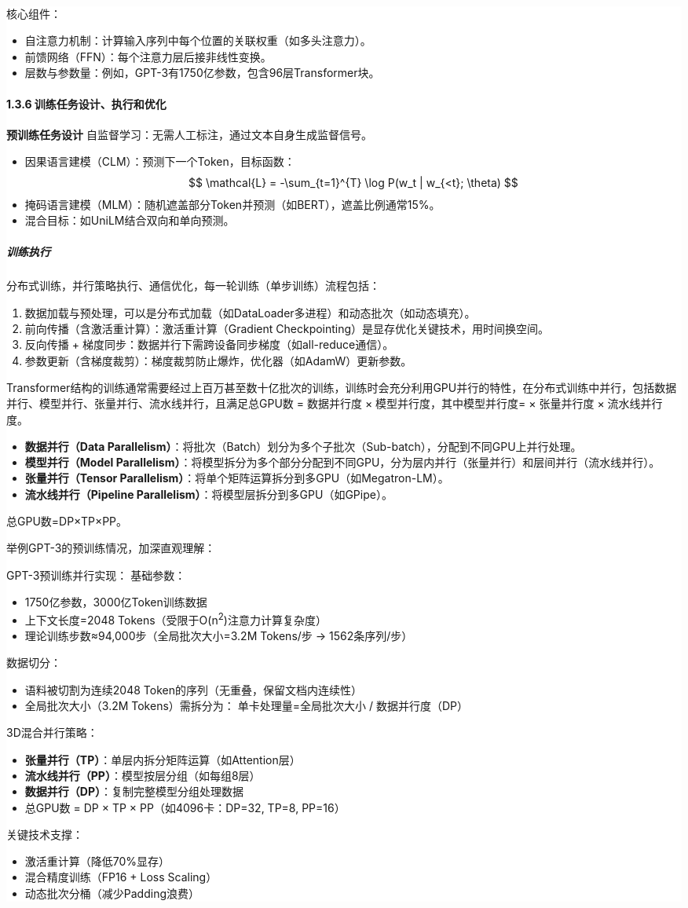 核心组件：
- 自注意力机制：计算输入序列中每个位置的关联权重（如多头注意力）。
- 前馈网络（FFN）：每个注意力层后接非线性变换。
- 层数与参数量：例如，GPT-3有1750亿参数，包含96层Transformer块。

#### 1.3.6 训练任务设计、执行和优化
**预训练任务设计**
自监督学习：无需人工标注，通过文本自身生成监督信号。
- 因果语言建模（CLM）：预测下一个Token，目标函数：
    $$
    \mathcal{L} = -\sum_{t=1}^{T} \log P(w_t | w_{<t}; \theta)
    $$
- 掩码语言建模（MLM）：随机遮盖部分Token并预测（如BERT），遮盖比例通常15%。
- 混合目标：如UniLM结合双向和单向预测。

##### 训练执行

分布式训练，并行策略执行、通信优化，每一轮训练（单步训练）流程包括：
1.  数据加载与预处理，可以是分布式加载（如DataLoader多进程）和动态批次（如动态填充）。
2.  前向传播（含激活重计算）：激活重计算（Gradient Checkpointing）是显存优化关键技术，用时间换空间。
3.  反向传播 + 梯度同步：数据并行下需跨设备同步梯度（如all-reduce通信）。
4.  参数更新（含梯度裁剪）：梯度裁剪防止爆炸，优化器（如AdamW）更新参数。

Transformer结构的训练通常需要经过上百万甚至数十亿批次的训练，训练时会充分利用GPU并行的特性，在分布式训练中并行，包括数据并行、模型并行、张量并行、流水线并行，且满足总GPU数 = 数据并行度 × 模型并行度，其中模型并行度= × 张量并行度 × 流水线并行度。
- **数据并行（Data Parallelism）**：将批次（Batch）划分为多个子批次（Sub-batch），分配到不同GPU上并行处理。
- **模型并行（Model Parallelism）**：将模型拆分为多个部分分配到不同GPU，分为层内并行（张量并行）和层间并行（流水线并行）。
- **张量并行（Tensor Parallelism）**：将单个矩阵运算拆分到多GPU（如Megatron-LM）。
- **流水线并行（Pipeline Parallelism）**：将模型层拆分到多GPU（如GPipe）。

总GPU数=DP×TP×PP。

举例GPT-3的预训练情况，加深直观理解：

GPT-3预训练并行实现：
基础参数：
- 1750亿参数，3000亿Token训练数据
- 上下文长度=2048 Tokens（受限于O(n<sup>2</sup>)注意力计算复杂度）
- 理论训练步数≈94,000步（全局批次大小=3.2M Tokens/步 → 1562条序列/步）

数据切分：
- 语料被切割为连续2048 Token的序列（无重叠，保留文档内连续性）
- 全局批次大小（3.2M Tokens）需拆分为：
  单卡处理量=全局批次大小 / 数据并行度（DP）

3D混合并行策略：
- **张量并行（TP）**：单层内拆分矩阵运算（如Attention层）
- **流水线并行（PP）**：模型按层分组（如每组8层）
- **数据并行（DP）**：复制完整模型分组处理数据
- 总GPU数 = DP × TP × PP（如4096卡：DP=32, TP=8, PP=16）

关键技术支撑：
- 激活重计算（降低70%显存）
- 混合精度训练（FP16 + Loss Scaling）
- 动态批次分桶（减少Padding浪费）

